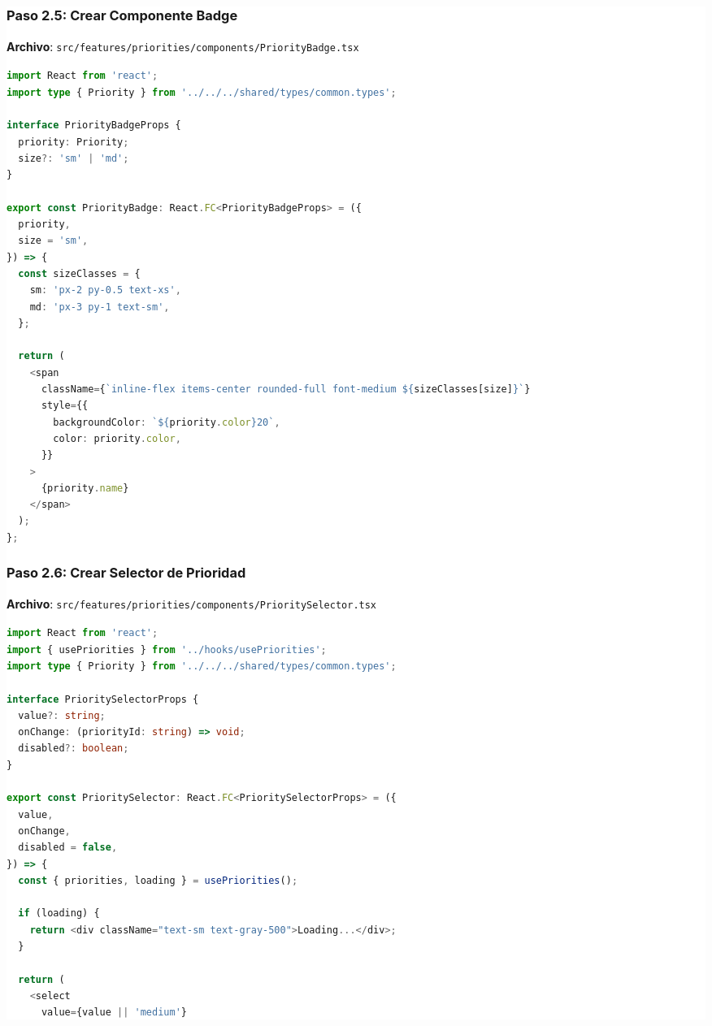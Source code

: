 ### Paso 2.5: Crear Componente Badge

**Archivo**: `src/features/priorities/components/PriorityBadge.tsx`

```typescript
import React from 'react';
import type { Priority } from '../../../shared/types/common.types';

interface PriorityBadgeProps {
  priority: Priority;
  size?: 'sm' | 'md';
}

export const PriorityBadge: React.FC<PriorityBadgeProps> = ({
  priority,
  size = 'sm',
}) => {
  const sizeClasses = {
    sm: 'px-2 py-0.5 text-xs',
    md: 'px-3 py-1 text-sm',
  };

  return (
    <span
      className={`inline-flex items-center rounded-full font-medium ${sizeClasses[size]}`}
      style={{
        backgroundColor: `${priority.color}20`,
        color: priority.color,
      }}
    >
      {priority.name}
    </span>
  );
};
```

### Paso 2.6: Crear Selector de Prioridad

**Archivo**: `src/features/priorities/components/PrioritySelector.tsx`

```typescript
import React from 'react';
import { usePriorities } from '../hooks/usePriorities';
import type { Priority } from '../../../shared/types/common.types';

interface PrioritySelectorProps {
  value?: string;
  onChange: (priorityId: string) => void;
  disabled?: boolean;
}

export const PrioritySelector: React.FC<PrioritySelectorProps> = ({
  value,
  onChange,
  disabled = false,
}) => {
  const { priorities, loading } = usePriorities();

  if (loading) {
    return <div className="text-sm text-gray-500">Loading...</div>;
  }

  return (
    <select
      value={value || 'medium'}
```
